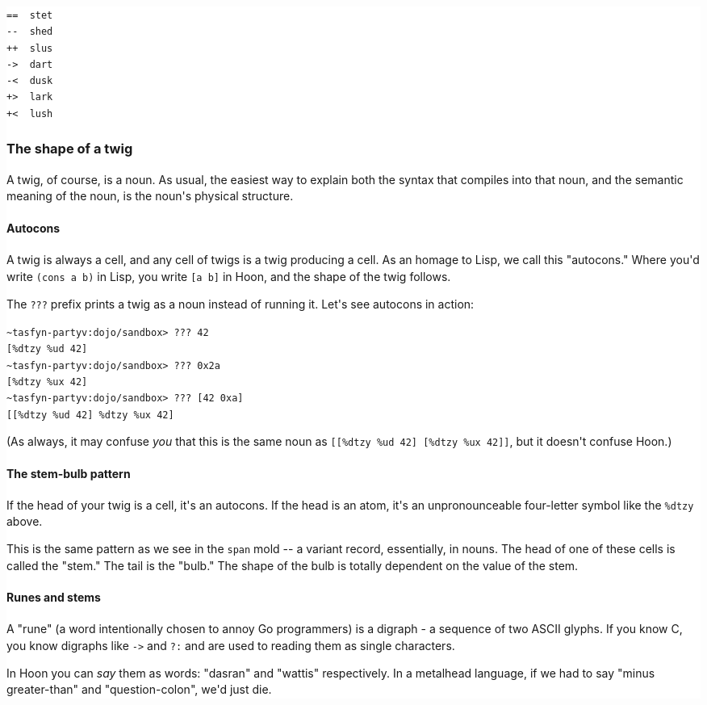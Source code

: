 ```
==  stet
--  shed
++  slus
->  dart
-<  dusk
+>  lark
+<  lush
```

### The shape of a twig

A twig, of course, is a noun.  As usual, the easiest way to
explain both the syntax that compiles into that noun, and the
semantic meaning of the noun, is the noun's physical structure.

#### Autocons

A twig is always a cell, and any cell of twigs is a twig
producing a cell.  As an homage to Lisp, we call this
"autocons."  Where you'd write `(cons a b)` in Lisp, you write
`[a b]` in Hoon, and the shape of the twig follows.

The `???` prefix prints a twig as a noun instead of running it.
Let's see autocons in action:
```
~tasfyn-partyv:dojo/sandbox> ??? 42
[%dtzy %ud 42]
~tasfyn-partyv:dojo/sandbox> ??? 0x2a
[%dtzy %ux 42]
~tasfyn-partyv:dojo/sandbox> ??? [42 0xa]
[[%dtzy %ud 42] %dtzy %ux 42]
```
(As always, it may confuse *you* that this is the same noun as
`[[%dtzy %ud 42] [%dtzy %ux 42]]`, but it doesn't confuse Hoon.)

#### The stem-bulb pattern

If the head of your twig is a cell, it's an autocons.  If the
head is an atom, it's an unpronounceable four-letter symbol like
the `%dtzy` above.

This is the same pattern as we see in the `span` mold -- a
variant record, essentially, in nouns.  The head of one of these
cells is called the "stem."  The tail is the "bulb."  The shape
of the bulb is totally dependent on the value of the stem.

#### Runes and stems

A "rune" (a word intentionally chosen to annoy Go programmers) is
a digraph - a sequence of two ASCII glyphs.  If you know C, you
know digraphs like `->` and `?:` and are used to reading them as
single characters.

In Hoon you can *say* them as words: "dasran" and "wattis"
respectively.  In a metalhead language, if we had to say 
"minus greater-than" and "question-colon", we'd just die.
